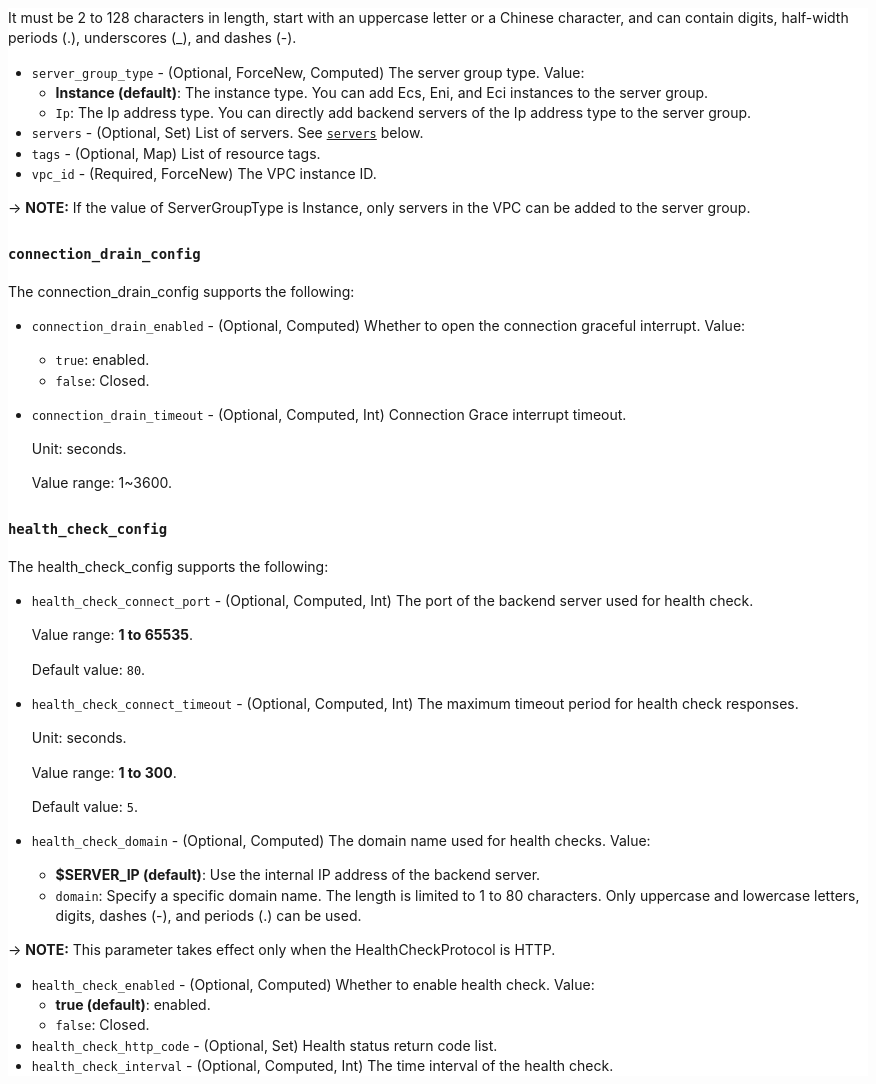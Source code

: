   It must be 2 to 128 characters in length, start with an uppercase letter or a Chinese character, and can contain digits, half-width periods (.), underscores (_), and dashes (-).
* `server_group_type` - (Optional, ForceNew, Computed) The server group type. Value:
  - **Instance (default)**: The instance type. You can add Ecs, Eni, and Eci instances to the server group.
  - `Ip`: The Ip address type. You can directly add backend servers of the Ip address type to the server group.
* `servers` - (Optional, Set) List of servers. See [`servers`](#servers) below.
* `tags` - (Optional, Map) List of resource tags.
* `vpc_id` - (Required, ForceNew) The VPC instance ID.

-> **NOTE:**  If the value of ServerGroupType is Instance, only servers in the VPC can be added to the server group.


### `connection_drain_config`

The connection_drain_config supports the following:
* `connection_drain_enabled` - (Optional, Computed) Whether to open the connection graceful interrupt. Value:
  - `true`: enabled.
  - `false`: Closed.
* `connection_drain_timeout` - (Optional, Computed, Int) Connection Grace interrupt timeout.

  Unit: seconds.

  Value range: 1~3600.

### `health_check_config`

The health_check_config supports the following:
* `health_check_connect_port` - (Optional, Computed, Int) The port of the backend server used for health check.

  Value range: **1 to 65535**.

  Default value: `80`.
* `health_check_connect_timeout` - (Optional, Computed, Int) The maximum timeout period for health check responses.

  Unit: seconds.

  Value range: **1 to 300**.

  Default value: `5`.
* `health_check_domain` - (Optional, Computed) The domain name used for health checks. Value:
  - **$SERVER_IP (default)**: Use the internal IP address of the backend server.
  - `domain`: Specify a specific domain name. The length is limited to 1 to 80 characters. Only uppercase and lowercase letters, digits, dashes (-), and periods (.) can be used.

-> **NOTE:**  This parameter takes effect only when the HealthCheckProtocol is HTTP.

* `health_check_enabled` - (Optional, Computed) Whether to enable health check. Value:
  - **true (default)**: enabled.
  - `false`: Closed.
* `health_check_http_code` - (Optional, Set) Health status return code list.
* `health_check_interval` - (Optional, Computed, Int) The time interval of the health check.
